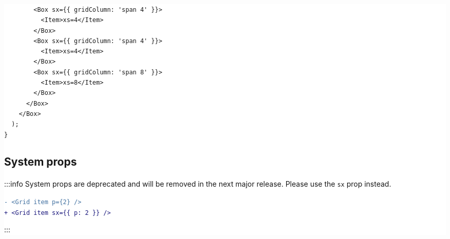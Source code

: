 ```tsx file="CSSGrid.tsx"
        <Box sx={{ gridColumn: 'span 4' }}>
          <Item>xs=4</Item>
        </Box>
        <Box sx={{ gridColumn: 'span 4' }}>
          <Item>xs=4</Item>
        </Box>
        <Box sx={{ gridColumn: 'span 8' }}>
          <Item>xs=8</Item>
        </Box>
      </Box>
    </Box>
  );
}
```
</example>

## System props

:::info
System props are deprecated and will be removed in the next major release. Please use the `sx` prop instead.

```diff
- <Grid item p={2} />
+ <Grid item sx={{ p: 2 }} />
```

:::